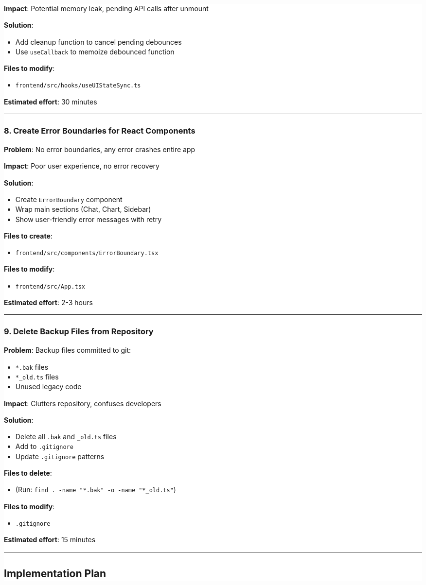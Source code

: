 **Impact**: Potential memory leak, pending API calls after unmount

**Solution**:
- Add cleanup function to cancel pending debounces
- Use `useCallback` to memoize debounced function

**Files to modify**:
- `frontend/src/hooks/useUIStateSync.ts`

**Estimated effort**: 30 minutes

---

### 8. Create Error Boundaries for React Components

**Problem**: No error boundaries, any error crashes entire app

**Impact**: Poor user experience, no error recovery

**Solution**:
- Create `ErrorBoundary` component
- Wrap main sections (Chat, Chart, Sidebar)
- Show user-friendly error messages with retry

**Files to create**:
- `frontend/src/components/ErrorBoundary.tsx`

**Files to modify**:
- `frontend/src/App.tsx`

**Estimated effort**: 2-3 hours

---

### 9. Delete Backup Files from Repository

**Problem**: Backup files committed to git:
- `*.bak` files
- `*_old.ts` files
- Unused legacy code

**Impact**: Clutters repository, confuses developers

**Solution**:
- Delete all `.bak` and `_old.ts` files
- Add to `.gitignore`
- Update `.gitignore` patterns

**Files to delete**:
- (Run: `find . -name "*.bak" -o -name "*_old.ts"`)

**Files to modify**:
- `.gitignore`

**Estimated effort**: 15 minutes

---

## Implementation Plan
